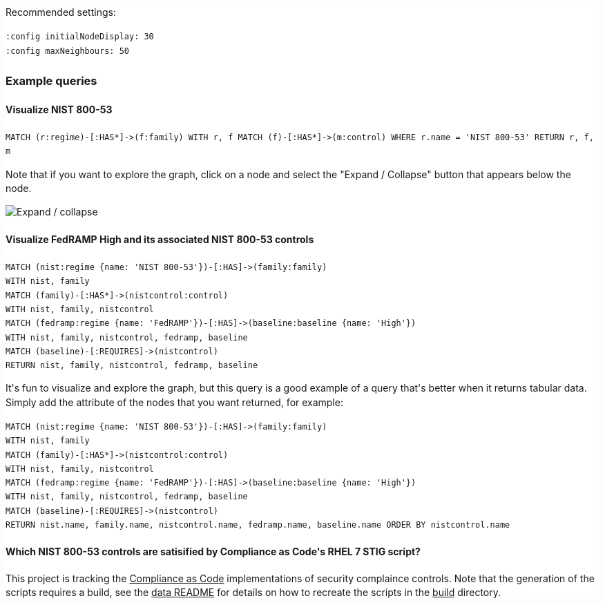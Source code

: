 Recommended settings:

```
:config initialNodeDisplay: 30
:config maxNeighbours: 50
```

### Example queries

#### Visualize NIST 800-53

```cypher
MATCH (r:regime)-[:HAS*]->(f:family) WITH r, f MATCH (f)-[:HAS*]->(m:control) WHERE r.name = 'NIST 800-53' RETURN r, f, m
```

Note that if you want to explore the graph, click on a node and select the "Expand / Collapse" button that appears below the node.

![Expand / collapse](docs/images/expandcollapse.png)

#### Visualize FedRAMP High and its associated NIST 800-53 controls

```cypher
MATCH (nist:regime {name: 'NIST 800-53'})-[:HAS]->(family:family)
WITH nist, family
MATCH (family)-[:HAS*]->(nistcontrol:control)
WITH nist, family, nistcontrol
MATCH (fedramp:regime {name: 'FedRAMP'})-[:HAS]->(baseline:baseline {name: 'High'})
WITH nist, family, nistcontrol, fedramp, baseline
MATCH (baseline)-[:REQUIRES]->(nistcontrol)
RETURN nist, family, nistcontrol, fedramp, baseline
```

It's fun to visualize and explore the graph, but this query is a good example of a query that's better when it returns tabular data. Simply add the attribute of the nodes that you want returned, for example:

```cypher
MATCH (nist:regime {name: 'NIST 800-53'})-[:HAS]->(family:family)
WITH nist, family
MATCH (family)-[:HAS*]->(nistcontrol:control)
WITH nist, family, nistcontrol
MATCH (fedramp:regime {name: 'FedRAMP'})-[:HAS]->(baseline:baseline {name: 'High'})
WITH nist, family, nistcontrol, fedramp, baseline
MATCH (baseline)-[:REQUIRES]->(nistcontrol)
RETURN nist.name, family.name, nistcontrol.name, fedramp.name, baseline.name ORDER BY nistcontrol.name
``` 

#### Which NIST 800-53 controls are satisified by Compliance as Code's RHEL 7 STIG script?

This project is tracking the [Compliance as Code](https://github.com/complianceascode/content) implementations of security complaince controls. Note that the generation of the scripts requires a build, see the [data README](data/compliance_as_code/README.md) for details on how to recreate the scripts in the [build](data/compliance_as_code/build) directory.
